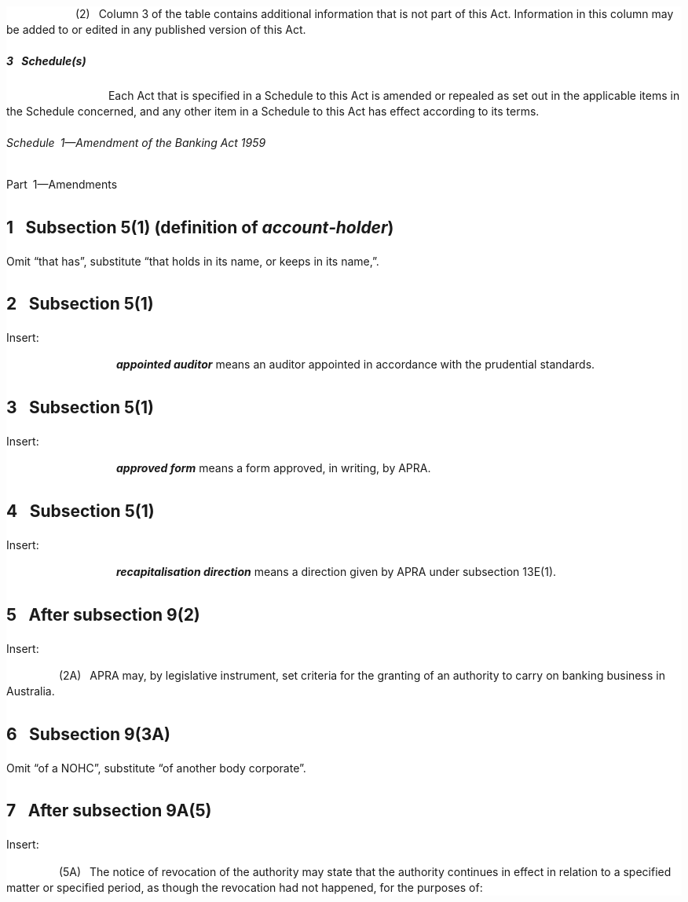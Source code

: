              (2)  Column 3 of the table contains additional information that is not part of this Act. Information in this column may be added to or edited in any published version of this Act.

##### <a id="3"></a>3  Schedule(s)

                   Each Act that is specified in a Schedule to this Act is amended or repealed as set out in the applicable items in the Schedule concerned, and any other item in a Schedule to this Act has effect according to its terms.

###### Schedule 1—Amendment of the Banking Act 1959

<h7 class="ActHead7">Part 1—Amendments</h7>

## 1  Subsection 5(1) (definition of _account‑holder_)

Omit “that has”, substitute “that holds in its name, or keeps in its name,”.

## 2  Subsection 5(1)

Insert:

                    <a name="appointed-auditor"></a>**_appointed auditor_** means an auditor appointed in accordance with the prudential standards.

## 3  Subsection 5(1)

Insert:

                    <a name="approved-form"></a>**_approved form_** means a form approved, in writing, by APRA.

## 4  Subsection 5(1)

Insert:

                    <a name="recapitalis-direct"></a>**_recapitalisation direction_** means a direction given by APRA under subsection 13E(1).

## 5  After subsection 9(2)

Insert:

          (2A)  APRA may, by legislative instrument, set criteria for the granting of an authority to carry on banking business in Australia.

## 6  Subsection 9(3A)

Omit “of a NOHC”, substitute “of another body corporate”.

## 7  After subsection 9A(5)

Insert:

          (5A)  The notice of revocation of the authority may state that the authority continues in effect in relation to a specified matter or specified period, as though the revocation had not happened, for the purposes of:

